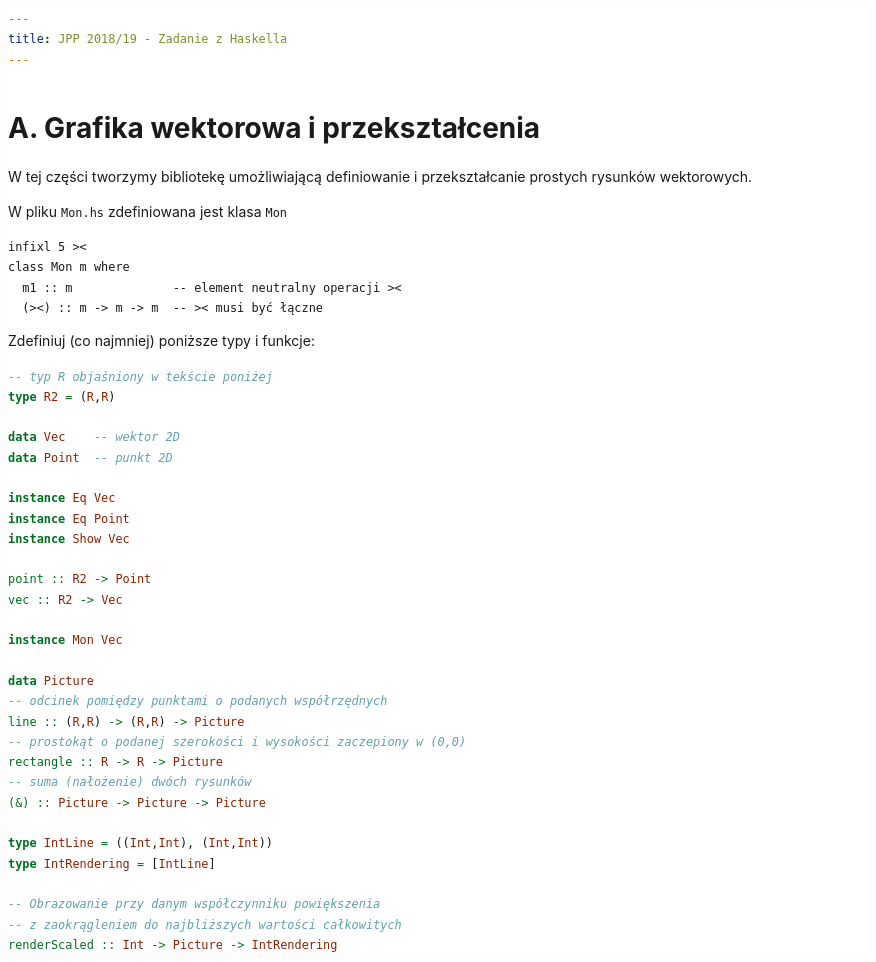 ```yaml
---
title: JPP 2018/19 - Zadanie z Haskella
---
```


# A. Grafika wektorowa i przekształcenia

W tej części tworzymy bibliotekę umożliwiającą definiowanie i przekształcanie
prostych rysunków wektorowych.

W pliku `Mon.hs` zdefiniowana jest klasa `Mon`

```
infixl 5 ><
class Mon m where
  m1 :: m              -- element neutralny operacji ><
  (><) :: m -> m -> m  -- >< musi być łączne

```

Zdefiniuj (co najmniej) poniższe typy i funkcje:

``` haskell
-- typ R objaśniony w tekście poniżej
type R2 = (R,R)

data Vec    -- wektor 2D
data Point  -- punkt 2D

instance Eq Vec
instance Eq Point
instance Show Vec

point :: R2 -> Point
vec :: R2 -> Vec

instance Mon Vec

data Picture
-- odcinek pomiędzy punktami o podanych współrzędnych
line :: (R,R) -> (R,R) -> Picture
-- prostokąt o podanej szerokości i wysokości zaczepiony w (0,0)
rectangle :: R -> R -> Picture
-- suma (nałożenie) dwóch rysunków
(&) :: Picture -> Picture -> Picture

type IntLine = ((Int,Int), (Int,Int))
type IntRendering = [IntLine]

-- Obrazowanie przy danym współczynniku powiększenia
-- z zaokrągleniem do najbliższych wartości całkowitych
renderScaled :: Int -> Picture -> IntRendering
```
